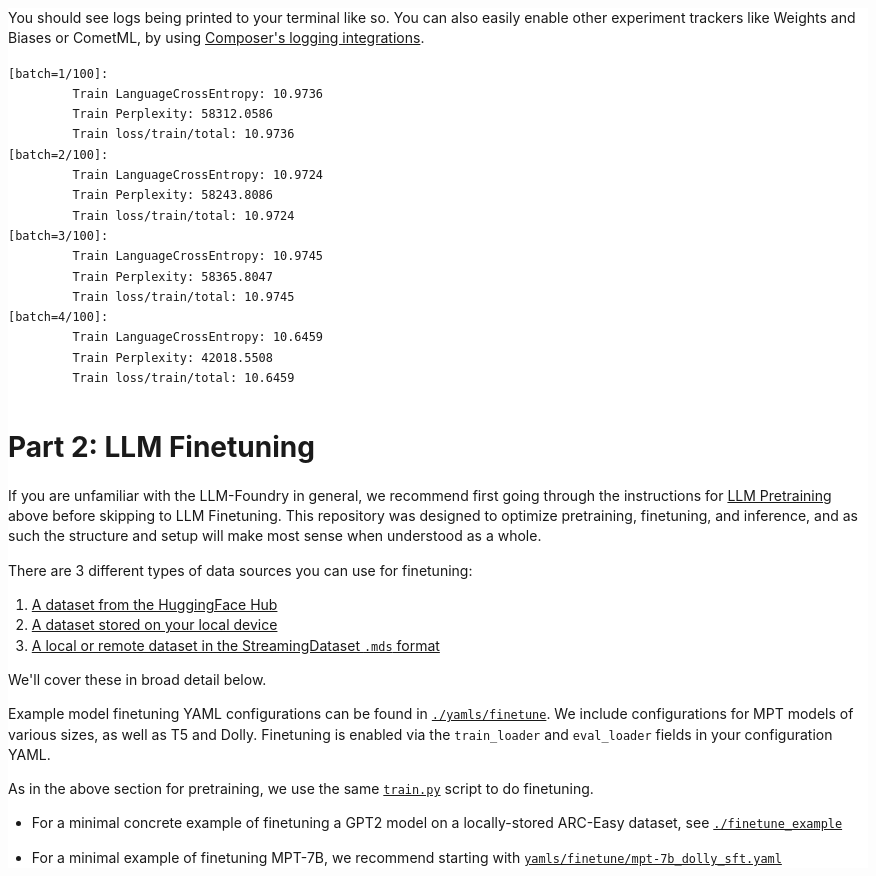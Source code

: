 ```bash
```

You should see logs being printed to your terminal like so.
You can also easily enable other experiment trackers like Weights and Biases or CometML,
by using [Composer's logging integrations](https://docs.mosaicml.com/projects/composer/en/latest/trainer/logging.html).


```bash
[batch=1/100]:
         Train LanguageCrossEntropy: 10.9736
         Train Perplexity: 58312.0586
         Train loss/train/total: 10.9736
[batch=2/100]:
         Train LanguageCrossEntropy: 10.9724
         Train Perplexity: 58243.8086
         Train loss/train/total: 10.9724
[batch=3/100]:
         Train LanguageCrossEntropy: 10.9745
         Train Perplexity: 58365.8047
         Train loss/train/total: 10.9745
[batch=4/100]:
         Train LanguageCrossEntropy: 10.6459
         Train Perplexity: 42018.5508
         Train loss/train/total: 10.6459
```


# Part 2: LLM Finetuning <a name="llmfinetuning"></a>

If you are unfamiliar with the LLM-Foundry in general, we recommend first going through the instructions for [LLM Pretraining](#llmpretraining) above before skipping to LLM Finetuning. This repository was designed to optimize pretraining, finetuning, and inference, and as such the structure and setup will make most sense when understood as a whole.

There are 3 different types of data sources you can use for finetuning:

1. [A dataset from the HuggingFace Hub](#hfdataset)
2. [A dataset stored on your local device](#localdataset)
3. [A local or remote dataset in the StreamingDataset `.mds` format](#mdsdataset)

We'll cover these in broad detail below.


Example model finetuning YAML configurations can be found in [`./yamls/finetune`](./yamls/finetune). We include configurations for MPT models of various sizes, as well as T5 and Dolly.
Finetuning is enabled via the `train_loader` and `eval_loader` fields in your configuration YAML.

As in the above section for pretraining, we use the same [`train.py`](train.py) script to do finetuning.

* For a minimal concrete example of finetuning a GPT2 model on a locally-stored ARC-Easy dataset, see [`./finetune_example`](./finetune_example)

* For a minimal example of finetuning MPT-7B, we recommend starting with [`yamls/finetune/mpt-7b_dolly_sft.yaml`](./yamls/finetune/mpt-7b_dolly_sft.yaml)
